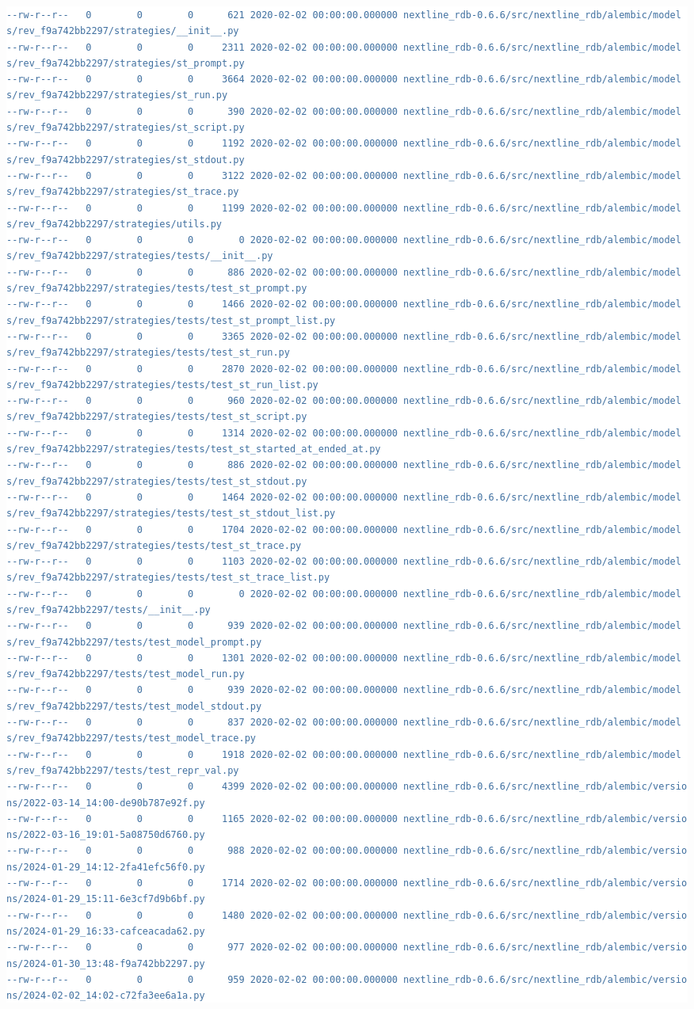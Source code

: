 ```diff
--rw-r--r--   0        0        0      621 2020-02-02 00:00:00.000000 nextline_rdb-0.6.6/src/nextline_rdb/alembic/models/rev_f9a742bb2297/strategies/__init__.py
--rw-r--r--   0        0        0     2311 2020-02-02 00:00:00.000000 nextline_rdb-0.6.6/src/nextline_rdb/alembic/models/rev_f9a742bb2297/strategies/st_prompt.py
--rw-r--r--   0        0        0     3664 2020-02-02 00:00:00.000000 nextline_rdb-0.6.6/src/nextline_rdb/alembic/models/rev_f9a742bb2297/strategies/st_run.py
--rw-r--r--   0        0        0      390 2020-02-02 00:00:00.000000 nextline_rdb-0.6.6/src/nextline_rdb/alembic/models/rev_f9a742bb2297/strategies/st_script.py
--rw-r--r--   0        0        0     1192 2020-02-02 00:00:00.000000 nextline_rdb-0.6.6/src/nextline_rdb/alembic/models/rev_f9a742bb2297/strategies/st_stdout.py
--rw-r--r--   0        0        0     3122 2020-02-02 00:00:00.000000 nextline_rdb-0.6.6/src/nextline_rdb/alembic/models/rev_f9a742bb2297/strategies/st_trace.py
--rw-r--r--   0        0        0     1199 2020-02-02 00:00:00.000000 nextline_rdb-0.6.6/src/nextline_rdb/alembic/models/rev_f9a742bb2297/strategies/utils.py
--rw-r--r--   0        0        0        0 2020-02-02 00:00:00.000000 nextline_rdb-0.6.6/src/nextline_rdb/alembic/models/rev_f9a742bb2297/strategies/tests/__init__.py
--rw-r--r--   0        0        0      886 2020-02-02 00:00:00.000000 nextline_rdb-0.6.6/src/nextline_rdb/alembic/models/rev_f9a742bb2297/strategies/tests/test_st_prompt.py
--rw-r--r--   0        0        0     1466 2020-02-02 00:00:00.000000 nextline_rdb-0.6.6/src/nextline_rdb/alembic/models/rev_f9a742bb2297/strategies/tests/test_st_prompt_list.py
--rw-r--r--   0        0        0     3365 2020-02-02 00:00:00.000000 nextline_rdb-0.6.6/src/nextline_rdb/alembic/models/rev_f9a742bb2297/strategies/tests/test_st_run.py
--rw-r--r--   0        0        0     2870 2020-02-02 00:00:00.000000 nextline_rdb-0.6.6/src/nextline_rdb/alembic/models/rev_f9a742bb2297/strategies/tests/test_st_run_list.py
--rw-r--r--   0        0        0      960 2020-02-02 00:00:00.000000 nextline_rdb-0.6.6/src/nextline_rdb/alembic/models/rev_f9a742bb2297/strategies/tests/test_st_script.py
--rw-r--r--   0        0        0     1314 2020-02-02 00:00:00.000000 nextline_rdb-0.6.6/src/nextline_rdb/alembic/models/rev_f9a742bb2297/strategies/tests/test_st_started_at_ended_at.py
--rw-r--r--   0        0        0      886 2020-02-02 00:00:00.000000 nextline_rdb-0.6.6/src/nextline_rdb/alembic/models/rev_f9a742bb2297/strategies/tests/test_st_stdout.py
--rw-r--r--   0        0        0     1464 2020-02-02 00:00:00.000000 nextline_rdb-0.6.6/src/nextline_rdb/alembic/models/rev_f9a742bb2297/strategies/tests/test_st_stdout_list.py
--rw-r--r--   0        0        0     1704 2020-02-02 00:00:00.000000 nextline_rdb-0.6.6/src/nextline_rdb/alembic/models/rev_f9a742bb2297/strategies/tests/test_st_trace.py
--rw-r--r--   0        0        0     1103 2020-02-02 00:00:00.000000 nextline_rdb-0.6.6/src/nextline_rdb/alembic/models/rev_f9a742bb2297/strategies/tests/test_st_trace_list.py
--rw-r--r--   0        0        0        0 2020-02-02 00:00:00.000000 nextline_rdb-0.6.6/src/nextline_rdb/alembic/models/rev_f9a742bb2297/tests/__init__.py
--rw-r--r--   0        0        0      939 2020-02-02 00:00:00.000000 nextline_rdb-0.6.6/src/nextline_rdb/alembic/models/rev_f9a742bb2297/tests/test_model_prompt.py
--rw-r--r--   0        0        0     1301 2020-02-02 00:00:00.000000 nextline_rdb-0.6.6/src/nextline_rdb/alembic/models/rev_f9a742bb2297/tests/test_model_run.py
--rw-r--r--   0        0        0      939 2020-02-02 00:00:00.000000 nextline_rdb-0.6.6/src/nextline_rdb/alembic/models/rev_f9a742bb2297/tests/test_model_stdout.py
--rw-r--r--   0        0        0      837 2020-02-02 00:00:00.000000 nextline_rdb-0.6.6/src/nextline_rdb/alembic/models/rev_f9a742bb2297/tests/test_model_trace.py
--rw-r--r--   0        0        0     1918 2020-02-02 00:00:00.000000 nextline_rdb-0.6.6/src/nextline_rdb/alembic/models/rev_f9a742bb2297/tests/test_repr_val.py
--rw-r--r--   0        0        0     4399 2020-02-02 00:00:00.000000 nextline_rdb-0.6.6/src/nextline_rdb/alembic/versions/2022-03-14_14:00-de90b787e92f.py
--rw-r--r--   0        0        0     1165 2020-02-02 00:00:00.000000 nextline_rdb-0.6.6/src/nextline_rdb/alembic/versions/2022-03-16_19:01-5a08750d6760.py
--rw-r--r--   0        0        0      988 2020-02-02 00:00:00.000000 nextline_rdb-0.6.6/src/nextline_rdb/alembic/versions/2024-01-29_14:12-2fa41efc56f0.py
--rw-r--r--   0        0        0     1714 2020-02-02 00:00:00.000000 nextline_rdb-0.6.6/src/nextline_rdb/alembic/versions/2024-01-29_15:11-6e3cf7d9b6bf.py
--rw-r--r--   0        0        0     1480 2020-02-02 00:00:00.000000 nextline_rdb-0.6.6/src/nextline_rdb/alembic/versions/2024-01-29_16:33-cafceacada62.py
--rw-r--r--   0        0        0      977 2020-02-02 00:00:00.000000 nextline_rdb-0.6.6/src/nextline_rdb/alembic/versions/2024-01-30_13:48-f9a742bb2297.py
--rw-r--r--   0        0        0      959 2020-02-02 00:00:00.000000 nextline_rdb-0.6.6/src/nextline_rdb/alembic/versions/2024-02-02_14:02-c72fa3ee6a1a.py
```